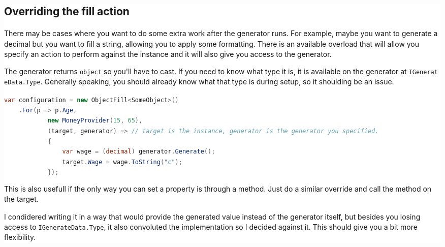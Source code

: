 ## Overriding the fill action
There may be cases where you want to do some extra work after the generator runs. For example, maybe you want to generate a decimal but you want to fill a string, allowing you to apply some formatting. There is an available overload that will allow you specify an action to perform against the instance and it will also give you access to the generator.

The generator returns `object` so you'll have to cast. If you need to know what type it is, it is available on the generator at `IGenerateData.Type`. Generally speaking, you should already know what that type is during setup, so it shoulding be an issue.

``` csharp
var configuration = new ObjectFill<SomeObject>()
    .For(p => p.Age, 
            new MoneyProvider(15, 65), 
            (target, generator) => // target is the instance, generator is the generator you specified.
            {
                var wage = (decimal) generator.Generate();
                target.Wage = wage.ToString("c");
            });
```

This is also usefull if the only way you can set a property is through a method. Just do a similar override and call the method on the target.

I condidered writing it in a way that would provide the generated value instead of the generator itself, but besides you losing access to `IGenerateData.Type`, it also convoluted the implementation so I decided against it. This should give you a bit more flexibility.
